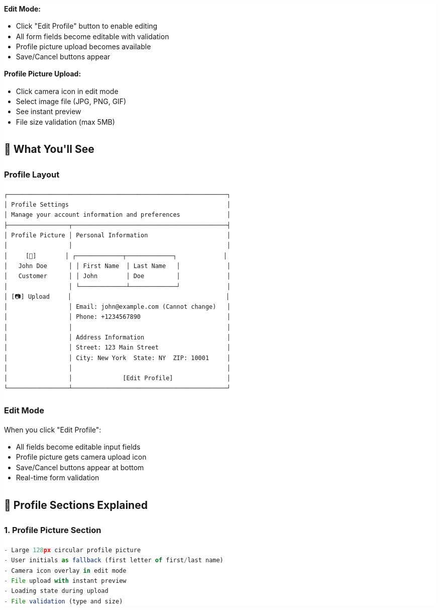 **Edit Mode:**
- Click "Edit Profile" button to enable editing
- All form fields become editable with validation
- Profile picture upload becomes available
- Save/Cancel buttons appear

**Profile Picture Upload:**
- Click camera icon in edit mode
- Select image file (JPG, PNG, GIF)
- See instant preview
- File size validation (max 5MB)

## 📱 What You'll See

### Profile Layout
```
┌─────────────────────────────────────────────────────────────┐
│ Profile Settings                                            │
│ Manage your account information and preferences             │
├─────────────────┬───────────────────────────────────────────┤
│ Profile Picture │ Personal Information                      │
│                 │                                           │
│     [👤]        │ ┌─────────────┬─────────────┐             │
│   John Doe      │ │ First Name  │ Last Name   │             │
│   Customer      │ │ John        │ Doe         │             │
│                 │ └─────────────┴─────────────┘             │
│ [📷] Upload     │                                           │
│                 │ Email: john@example.com (Cannot change)   │
│                 │ Phone: +1234567890                        │
│                 │                                           │
│                 │ Address Information                       │
│                 │ Street: 123 Main Street                   │
│                 │ City: New York  State: NY  ZIP: 10001     │
│                 │                                           │
│                 │              [Edit Profile]               │
└─────────────────┴───────────────────────────────────────────┘
```

### Edit Mode
When you click "Edit Profile":
- All fields become editable input fields
- Profile picture gets camera upload icon
- Save/Cancel buttons appear at bottom
- Real-time form validation

## 🎯 Profile Sections Explained

### 1. Profile Picture Section
```jsx
- Large 128px circular profile picture
- User initials as fallback (first letter of first/last name)
- Camera icon overlay in edit mode
- File upload with instant preview
- Loading state during upload
- File validation (type and size)
```
